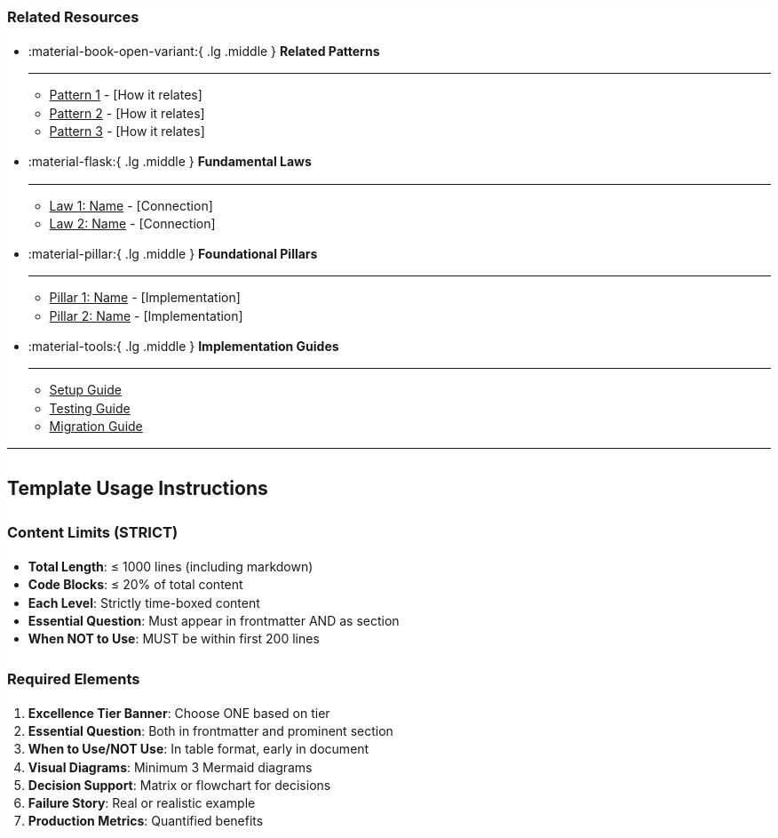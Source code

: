 ### Related Resources

<div class="grid cards" markdown>

- :material-book-open-variant:{ .lg .middle } **Related Patterns**
    
    ---
    
    - [Pattern 1](../category/pattern1.md) - [How it relates]
    - [Pattern 2](../category/pattern2.md) - [How it relates]
    - [Pattern 3](../category/pattern3.md) - [How it relates]

- :material-flask:{ .lg .middle } **Fundamental Laws**
    
    ---
    
    - [Law 1: Name](../../core-principles/laws/law1.md) - [Connection]
    - [Law 2: Name](../../core-principles/laws/law2.md) - [Connection]

- :material-pillar:{ .lg .middle } **Foundational Pillars**
    
    ---
    
    - [Pillar 1: Name](../../core-principles/pillars/pillar1.md) - [Implementation]
    - [Pillar 2: Name](../../core-principles/pillars/pillar2.md) - [Implementation]

- :material-tools:{ .lg .middle } **Implementation Guides**
    
    ---
    
    - [Setup Guide](../../architects-handbook/implementation-playbooks/guides/pattern-setup.md)
    - [Testing Guide](../../architects-handbook/implementation-playbooks/guides/pattern-testing.md)
    - [Migration Guide](../../architects-handbook/implementation-playbooks/migrations/to-pattern.md)

</div>

---



## Template Usage Instructions

### Content Limits (STRICT)
- **Total Length**: ≤ 1000 lines (including markdown)
- **Code Blocks**: ≤ 20% of total content
- **Each Level**: Strictly time-boxed content
- **Essential Question**: Must appear in frontmatter AND as section
- **When NOT to Use**: MUST be within first 200 lines

### Required Elements
1. **Excellence Tier Banner**: Choose ONE based on tier
2. **Essential Question**: Both in frontmatter and prominent section
3. **When to Use/NOT Use**: In table format, early in document
4. **Visual Diagrams**: Minimum 3 Mermaid diagrams
5. **Decision Support**: Matrix or flowchart for decisions
6. **Failure Story**: Real or realistic example
7. **Production Metrics**: Quantified benefits
